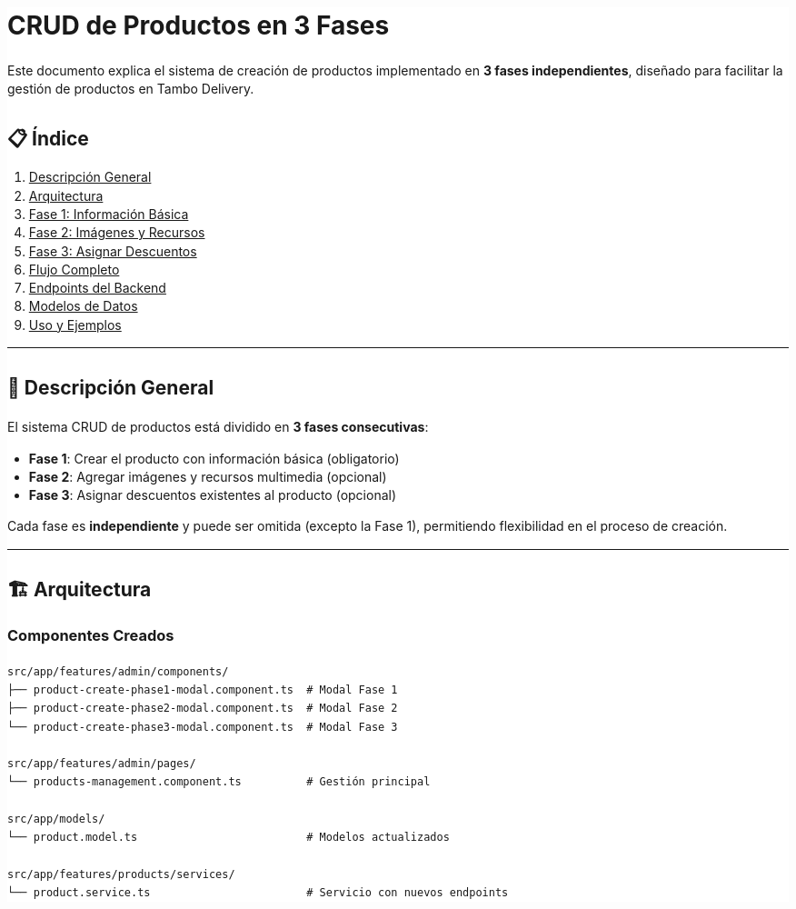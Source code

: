 # CRUD de Productos en 3 Fases

Este documento explica el sistema de creación de productos implementado en **3 fases independientes**, diseñado para facilitar la gestión de productos en Tambo Delivery.

## 📋 Índice

1. [Descripción General](#descripción-general)
2. [Arquitectura](#arquitectura)
3. [Fase 1: Información Básica](#fase-1-información-básica)
4. [Fase 2: Imágenes y Recursos](#fase-2-imágenes-y-recursos)
5. [Fase 3: Asignar Descuentos](#fase-3-asignar-descuentos)
6. [Flujo Completo](#flujo-completo)
7. [Endpoints del Backend](#endpoints-del-backend)
8. [Modelos de Datos](#modelos-de-datos)
9. [Uso y Ejemplos](#uso-y-ejemplos)

---

## 🎯 Descripción General

El sistema CRUD de productos está dividido en **3 fases consecutivas**:

- **Fase 1**: Crear el producto con información básica (obligatorio)
- **Fase 2**: Agregar imágenes y recursos multimedia (opcional)
- **Fase 3**: Asignar descuentos existentes al producto (opcional)

Cada fase es **independiente** y puede ser omitida (excepto la Fase 1), permitiendo flexibilidad en el proceso de creación.

---

## 🏗️ Arquitectura

### Componentes Creados

```
src/app/features/admin/components/
├── product-create-phase1-modal.component.ts  # Modal Fase 1
├── product-create-phase2-modal.component.ts  # Modal Fase 2
└── product-create-phase3-modal.component.ts  # Modal Fase 3

src/app/features/admin/pages/
└── products-management.component.ts          # Gestión principal

src/app/models/
└── product.model.ts                          # Modelos actualizados

src/app/features/products/services/
└── product.service.ts                        # Servicio con nuevos endpoints
```
